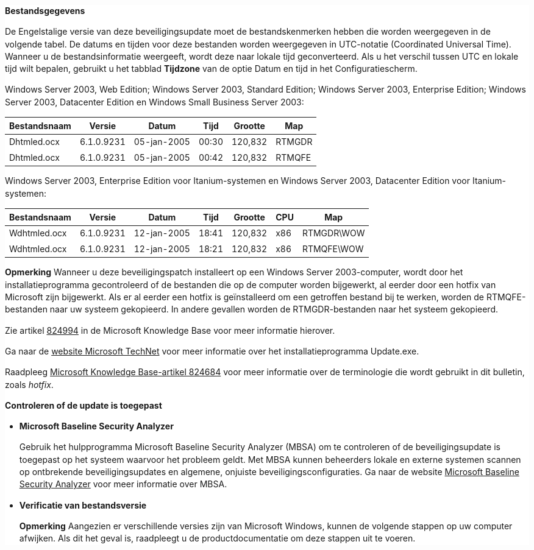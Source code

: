 **Bestandsgegevens**

De Engelstalige versie van deze beveiligingsupdate moet de bestandskenmerken hebben die worden weergegeven in de volgende tabel. De datums en tijden voor deze bestanden worden weergegeven in UTC-notatie (Coordinated Universal Time). Wanneer u de bestandsinformatie weergeeft, wordt deze naar lokale tijd geconverteerd. Als u het verschil tussen UTC en lokale tijd wilt bepalen, gebruikt u het tabblad **Tijdzone** van de optie Datum en tijd in het Configuratiescherm.

Windows Server 2003, Web Edition; Windows Server 2003, Standard Edition; Windows Server 2003, Enterprise Edition; Windows Server 2003, Datacenter Edition en Windows Small Business Server 2003:

| Bestandsnaam | Versie     | Datum       | Tijd  | Grootte | Map    |
|--------------|------------|-------------|-------|---------|--------|
| Dhtmled.ocx  | 6.1.0.9231 | 05-jan-2005 | 00:30 | 120,832 | RTMGDR |
| Dhtmled.ocx  | 6.1.0.9231 | 05-jan-2005 | 00:42 | 120,832 | RTMQFE |

Windows Server 2003, Enterprise Edition voor Itanium-systemen en Windows Server 2003, Datacenter Edition voor Itanium-systemen:

| Bestandsnaam | Versie     | Datum       | Tijd  | Grootte | CPU | Map         |
|--------------|------------|-------------|-------|---------|-----|-------------|
| Wdhtmled.ocx | 6.1.0.9231 | 12-jan-2005 | 18:41 | 120,832 | x86 | RTMGDR\\WOW |
| Wdhtmled.ocx | 6.1.0.9231 | 12-jan-2005 | 18:21 | 120,832 | x86 | RTMQFE\\WOW |

**Opmerking** Wanneer u deze beveiligingspatch installeert op een Windows Server 2003-computer, wordt door het installatieprogramma gecontroleerd of de bestanden die op de computer worden bijgewerkt, al eerder door een hotfix van Microsoft zijn bijgewerkt. Als er al eerder een hotfix is geïnstalleerd om een getroffen bestand bij te werken, worden de RTMQFE-bestanden naar uw systeem gekopieerd. In andere gevallen worden de RTMGDR-bestanden naar het systeem gekopieerd.

Zie artikel [824994](http://support.microsoft.com/kb/824994) in de Microsoft Knowledge Base voor meer informatie hierover.

Ga naar de [website Microsoft TechNet](http://go.microsoft.com/fwlink/?linkid=38951) voor meer informatie over het installatieprogramma Update.exe.

Raadpleeg [Microsoft Knowledge Base-artikel 824684](http://support.microsoft.com/kb/824684) voor meer informatie over de terminologie die wordt gebruikt in dit bulletin, zoals *hotfix*.

**Controleren of de update is toegepast**

-   **Microsoft Baseline Security Analyzer**

    Gebruik het hulpprogramma Microsoft Baseline Security Analyzer (MBSA) om te controleren of de beveiligingsupdate is toegepast op het systeem waarvoor het probleem geldt. Met MBSA kunnen beheerders lokale en externe systemen scannen op ontbrekende beveiligingsupdates en algemene, onjuiste beveiligingsconfiguraties. Ga naar de website [Microsoft Baseline Security Analyzer](http://go.microsoft.com/fwlink/?linkid=21134) voor meer informatie over MBSA.

-   **Verificatie van bestandsversie**

    **Opmerking** Aangezien er verschillende versies zijn van Microsoft Windows, kunnen de volgende stappen op uw computer afwijken. Als dit het geval is, raadpleegt u de productdocumentatie om deze stappen uit te voeren.
